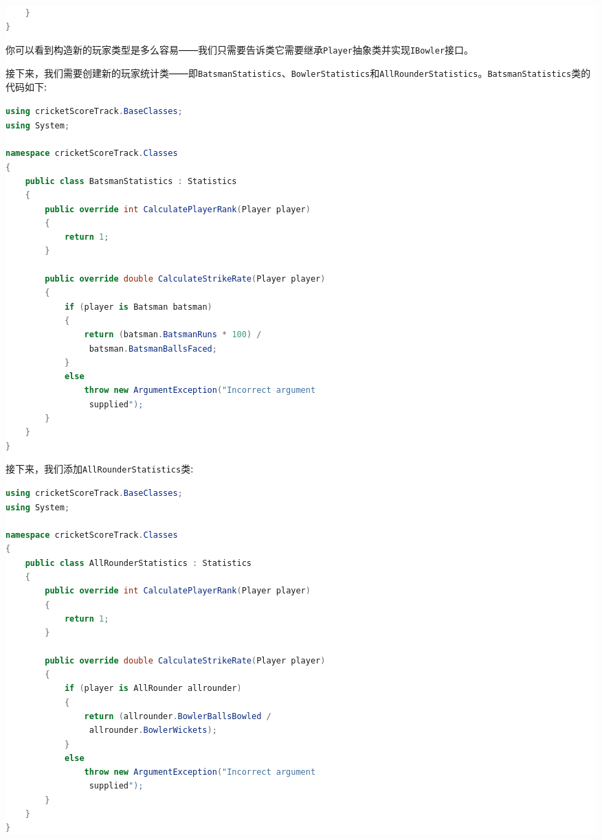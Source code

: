 ```cs
    } 
} 
```

你可以看到构造新的玩家类型是多么容易——我们只需要告诉类它需要继承`Player`抽象类并实现`IBowler`接口。

接下来，我们需要创建新的玩家统计类——即`BatsmanStatistics`、`BowlerStatistics`和`AllRounderStatistics`。`BatsmanStatistics`类的代码如下:

```cs
using cricketScoreTrack.BaseClasses; 
using System; 

namespace cricketScoreTrack.Classes 
{ 
    public class BatsmanStatistics : Statistics 
    { 
        public override int CalculatePlayerRank(Player player) 
        { 
            return 1; 
        } 

        public override double CalculateStrikeRate(Player player) 
        { 
            if (player is Batsman batsman) 
            { 
                return (batsman.BatsmanRuns * 100) / 
                 batsman.BatsmanBallsFaced; 
            } 
            else 
                throw new ArgumentException("Incorrect argument 
                 supplied"); 
        } 
    } 
} 

```

接下来，我们添加`AllRounderStatistics`类:

```cs
using cricketScoreTrack.BaseClasses; 
using System; 

namespace cricketScoreTrack.Classes 
{ 
    public class AllRounderStatistics : Statistics 
    { 
        public override int CalculatePlayerRank(Player player) 
        { 
            return 1; 
        } 

        public override double CalculateStrikeRate(Player player) 
        { 
            if (player is AllRounder allrounder) 
            { 
                return (allrounder.BowlerBallsBowled / 
                 allrounder.BowlerWickets); 
            } 
            else 
                throw new ArgumentException("Incorrect argument 
                 supplied");             
        } 
    } 
} 
```